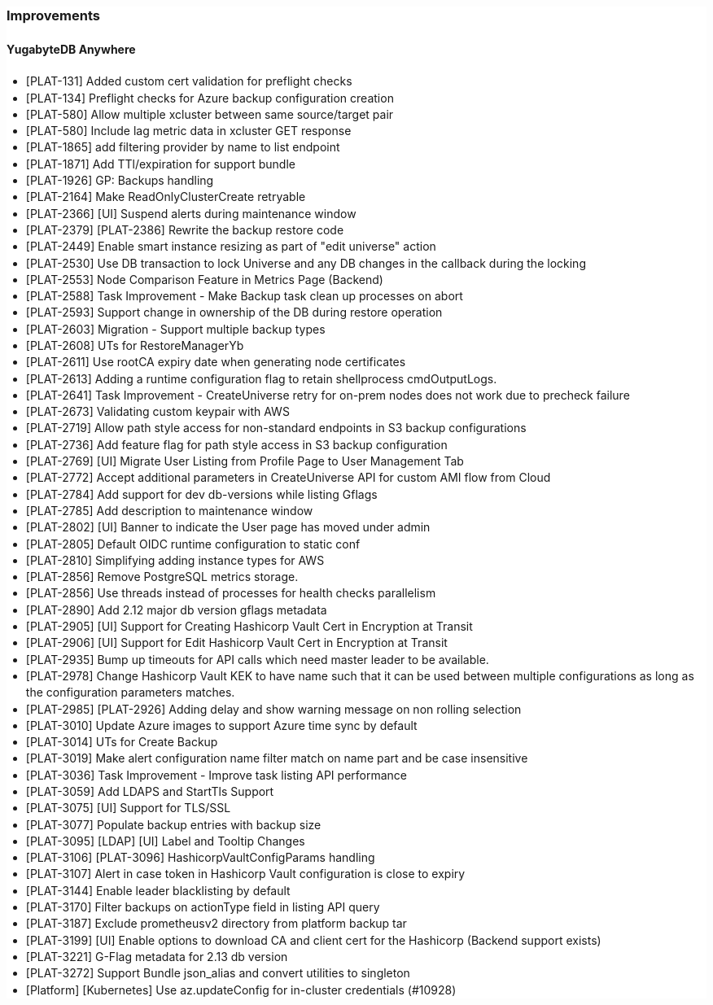 ### Improvements

#### YugabyteDB Anywhere

* [PLAT-131] Added custom cert validation for preflight checks
* [PLAT-134] Preflight checks for Azure backup configuration creation
* [PLAT-580] Allow multiple xcluster between same source/target pair
* [PLAT-580] Include lag metric data in xcluster GET response
* [PLAT-1865] add filtering provider by name to list endpoint
* [PLAT-1871] Add TTl/expiration for support bundle
* [PLAT-1926] GP: Backups handling
* [PLAT-2164] Make ReadOnlyClusterCreate retryable
* [PLAT-2366] [UI] Suspend alerts during maintenance window
* [PLAT-2379] [PLAT-2386] Rewrite the backup restore code
* [PLAT-2449] Enable smart instance resizing as part of "edit universe" action
* [PLAT-2530] Use DB transaction to lock Universe and any DB changes in the callback during the locking
* [PLAT-2553] Node Comparison Feature in Metrics Page (Backend)
* [PLAT-2588] Task Improvement - Make Backup task clean up processes on abort
* [PLAT-2593] Support change in ownership of the DB during restore operation
* [PLAT-2603] Migration - Support multiple backup types
* [PLAT-2608] UTs for RestoreManagerYb
* [PLAT-2611] Use rootCA expiry date when generating node certificates
* [PLAT-2613] Adding a runtime configuration flag to retain shellprocess cmdOutputLogs.
* [PLAT-2641] Task Improvement - CreateUniverse retry for on-prem nodes does not work due to precheck failure
* [PLAT-2673] Validating custom keypair with AWS
* [PLAT-2719] Allow path style access for non-standard endpoints in S3 backup configurations
* [PLAT-2736] Add feature flag for path style access in S3 backup configuration
* [PLAT-2769] [UI] Migrate User Listing from Profile Page to User Management Tab
* [PLAT-2772] Accept additional parameters in CreateUniverse API for custom AMI flow from Cloud
* [PLAT-2784] Add support for dev db-versions while listing Gflags
* [PLAT-2785] Add description to maintenance window
* [PLAT-2802] [UI] Banner to indicate the User page has moved under admin
* [PLAT-2805] Default OIDC runtime configuration to static conf
* [PLAT-2810] Simplifying adding instance types for AWS
* [PLAT-2856] Remove PostgreSQL metrics storage.
* [PLAT-2856] Use threads instead of processes for health checks parallelism
* [PLAT-2890] Add 2.12 major db version gflags metadata
* [PLAT-2905] [UI] Support for Creating Hashicorp Vault Cert in Encryption at Transit
* [PLAT-2906] [UI] Support for Edit Hashicorp Vault Cert in Encryption at Transit
* [PLAT-2935] Bump up timeouts for API calls which need master leader to be available.
* [PLAT-2978] Change Hashicorp Vault KEK to have name such that it can be used between multiple configurations as long as the configuration parameters matches.
* [PLAT-2985] [PLAT-2926] Adding delay and show warning message on non rolling selection
* [PLAT-3010] Update Azure images to support Azure time sync by default
* [PLAT-3014] UTs for Create Backup
* [PLAT-3019] Make alert configuration name filter match on name part and be case insensitive
* [PLAT-3036] Task Improvement - Improve task listing API performance
* [PLAT-3059] Add LDAPS and StartTls Support
* [PLAT-3075] [UI] Support for TLS/SSL
* [PLAT-3077] Populate backup entries with backup size
* [PLAT-3095] [LDAP] [UI] Label and Tooltip Changes
* [PLAT-3106] [PLAT-3096] HashicorpVaultConfigParams handling
* [PLAT-3107] Alert in case token in Hashicorp Vault configuration is close to expiry
* [PLAT-3144] Enable leader blacklisting by default
* [PLAT-3170] Filter backups on actionType field in listing API query
* [PLAT-3187] Exclude prometheusv2 directory from platform backup tar
* [PLAT-3199] [UI] Enable options to download CA and client cert for the Hashicorp (Backend support exists)
* [PLAT-3221] G-Flag metadata for 2.13 db version
* [PLAT-3272] Support Bundle json_alias and convert utilities to singleton
* [Platform] [Kubernetes] Use az.updateConfig for in-cluster credentials (#10928)